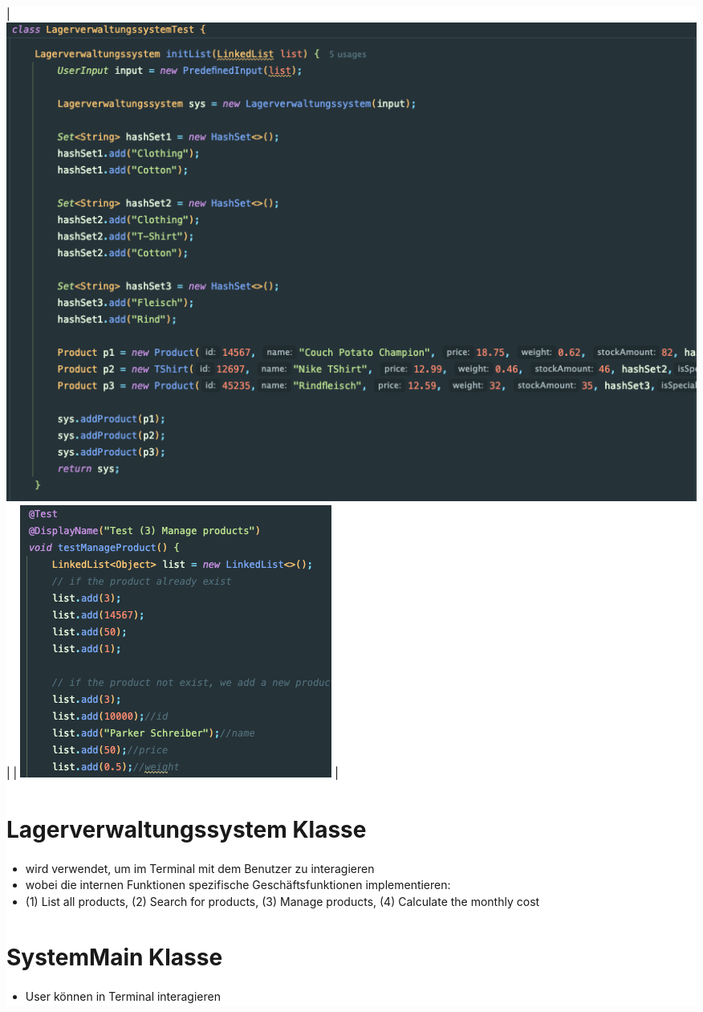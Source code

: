 | ![](attachment/8e7b846cd1921445399f4c16929c8a20.png) |
| ![](attachment/a203d4a1cca2316a6446b4a49d813fad.png) |
# Lagerverwaltungssystem Klasse
- wird verwendet, um im Terminal mit dem Benutzer zu interagieren
- wobei die internen Funktionen spezifische Geschäftsfunktionen implementieren:
- (1) List all products, (2) Search for products, (3) Manage products, (4) Calculate the monthly cost
# SystemMain Klasse
- User können in Terminal interagieren